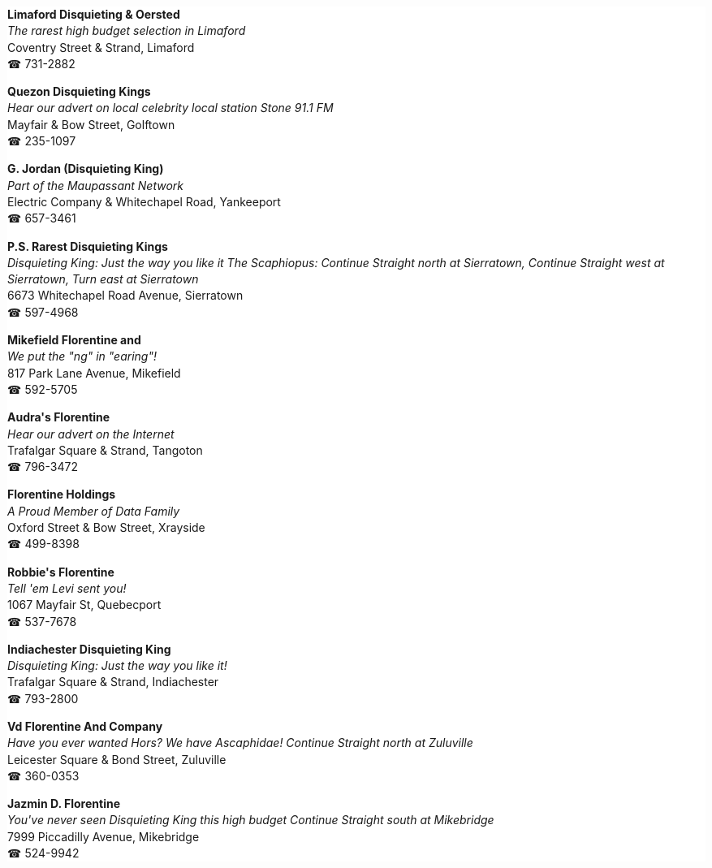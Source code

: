 **Limaford Disquieting & Oersted**  
_The rarest high budget selection in Limaford_  
Coventry Street & Strand, Limaford  
☎ 731-2882

**Quezon Disquieting Kings**  
_Hear our advert on local celebrity local station Stone 91.1 FM_  
Mayfair & Bow Street, Golftown  
☎ 235-1097

**G. Jordan (Disquieting King)**  
_Part of the Maupassant Network_  
Electric Company & Whitechapel Road, Yankeeport  
☎ 657-3461

**P.S. Rarest Disquieting Kings**  
_Disquieting King: Just the way you like it 
The Scaphiopus: Continue Straight north at Sierratown, Continue Straight west at Sierratown, Turn east at Sierratown_  
6673 Whitechapel Road Avenue, Sierratown  
☎ 597-4968

**Mikefield Florentine and**  
_We put the "ng" in "earing"!_  
817 Park Lane Avenue, Mikefield  
☎ 592-5705

**Audra's Florentine**  
_Hear our advert on the Internet_  
Trafalgar Square & Strand, Tangoton  
☎ 796-3472

**Florentine Holdings**  
_A Proud Member of Data Family_  
Oxford Street & Bow Street, Xrayside  
☎ 499-8398

**Robbie's Florentine**  
_Tell 'em Levi sent you!_  
1067 Mayfair St, Quebecport  
☎ 537-7678

**Indiachester Disquieting King**  
_Disquieting King: Just the way you like it!_  
Trafalgar Square & Strand, Indiachester  
☎ 793-2800

**Vd Florentine And Company**  
_Have you ever wanted Hors? We have Ascaphidae! 
Continue Straight north at Zuluville_  
Leicester Square & Bond Street, Zuluville  
☎ 360-0353

**Jazmin D. Florentine**  
_You've never seen Disquieting King this high budget 
Continue Straight south at Mikebridge_  
7999 Piccadilly Avenue, Mikebridge  
☎ 524-9942
